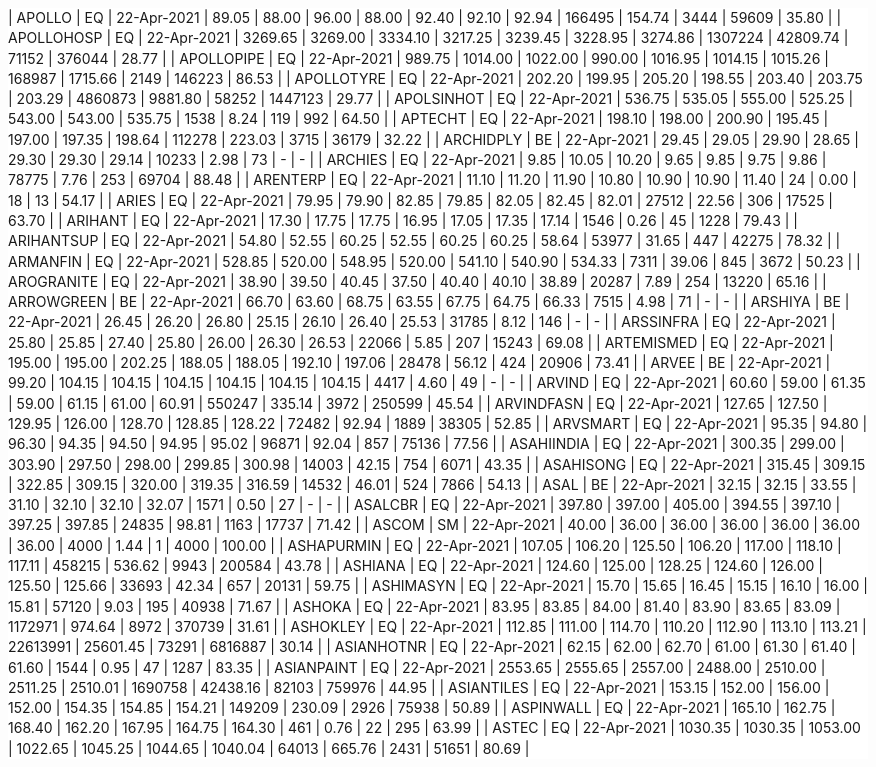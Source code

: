 | APOLLO | EQ | 22-Apr-2021 | 89.05 | 88.00 | 96.00 | 88.00 | 92.40 | 92.10 | 92.94 | 166495 | 154.74 | 3444 | 59609 | 35.80 |
| APOLLOHOSP | EQ | 22-Apr-2021 | 3269.65 | 3269.00 | 3334.10 | 3217.25 | 3239.45 | 3228.95 | 3274.86 | 1307224 | 42809.74 | 71152 | 376044 | 28.77 |
| APOLLOPIPE | EQ | 22-Apr-2021 | 989.75 | 1014.00 | 1022.00 | 990.00 | 1016.95 | 1014.15 | 1015.26 | 168987 | 1715.66 | 2149 | 146223 | 86.53 |
| APOLLOTYRE | EQ | 22-Apr-2021 | 202.20 | 199.95 | 205.20 | 198.55 | 203.40 | 203.75 | 203.29 | 4860873 | 9881.80 | 58252 | 1447123 | 29.77 |
| APOLSINHOT | EQ | 22-Apr-2021 | 536.75 | 535.05 | 555.00 | 525.25 | 543.00 | 543.00 | 535.75 | 1538 | 8.24 | 119 | 992 | 64.50 |
| APTECHT | EQ | 22-Apr-2021 | 198.10 | 198.00 | 200.90 | 195.45 | 197.00 | 197.35 | 198.64 | 112278 | 223.03 | 3715 | 36179 | 32.22 |
| ARCHIDPLY | BE | 22-Apr-2021 | 29.45 | 29.05 | 29.90 | 28.65 | 29.30 | 29.30 | 29.14 | 10233 | 2.98 | 73 | - | - |
| ARCHIES | EQ | 22-Apr-2021 | 9.85 | 10.05 | 10.20 | 9.65 | 9.85 | 9.75 | 9.86 | 78775 | 7.76 | 253 | 69704 | 88.48 |
| ARENTERP | EQ | 22-Apr-2021 | 11.10 | 11.20 | 11.90 | 10.80 | 10.90 | 10.90 | 11.40 | 24 | 0.00 | 18 | 13 | 54.17 |
| ARIES | EQ | 22-Apr-2021 | 79.95 | 79.90 | 82.85 | 79.85 | 82.05 | 82.45 | 82.01 | 27512 | 22.56 | 306 | 17525 | 63.70 |
| ARIHANT | EQ | 22-Apr-2021 | 17.30 | 17.75 | 17.75 | 16.95 | 17.05 | 17.35 | 17.14 | 1546 | 0.26 | 45 | 1228 | 79.43 |
| ARIHANTSUP | EQ | 22-Apr-2021 | 54.80 | 52.55 | 60.25 | 52.55 | 60.25 | 60.25 | 58.64 | 53977 | 31.65 | 447 | 42275 | 78.32 |
| ARMANFIN | EQ | 22-Apr-2021 | 528.85 | 520.00 | 548.95 | 520.00 | 541.10 | 540.90 | 534.33 | 7311 | 39.06 | 845 | 3672 | 50.23 |
| AROGRANITE | EQ | 22-Apr-2021 | 38.90 | 39.50 | 40.45 | 37.50 | 40.40 | 40.10 | 38.89 | 20287 | 7.89 | 254 | 13220 | 65.16 |
| ARROWGREEN | BE | 22-Apr-2021 | 66.70 | 63.60 | 68.75 | 63.55 | 67.75 | 64.75 | 66.33 | 7515 | 4.98 | 71 | - | - |
| ARSHIYA | BE | 22-Apr-2021 | 26.45 | 26.20 | 26.80 | 25.15 | 26.10 | 26.40 | 25.53 | 31785 | 8.12 | 146 | - | - |
| ARSSINFRA | EQ | 22-Apr-2021 | 25.80 | 25.85 | 27.40 | 25.80 | 26.00 | 26.30 | 26.53 | 22066 | 5.85 | 207 | 15243 | 69.08 |
| ARTEMISMED | EQ | 22-Apr-2021 | 195.00 | 195.00 | 202.25 | 188.05 | 188.05 | 192.10 | 197.06 | 28478 | 56.12 | 424 | 20906 | 73.41 |
| ARVEE | BE | 22-Apr-2021 | 99.20 | 104.15 | 104.15 | 104.15 | 104.15 | 104.15 | 104.15 | 4417 | 4.60 | 49 | - | - |
| ARVIND | EQ | 22-Apr-2021 | 60.60 | 59.00 | 61.35 | 59.00 | 61.15 | 61.00 | 60.91 | 550247 | 335.14 | 3972 | 250599 | 45.54 |
| ARVINDFASN | EQ | 22-Apr-2021 | 127.65 | 127.50 | 129.95 | 126.00 | 128.70 | 128.85 | 128.22 | 72482 | 92.94 | 1889 | 38305 | 52.85 |
| ARVSMART | EQ | 22-Apr-2021 | 95.35 | 94.80 | 96.30 | 94.35 | 94.50 | 94.95 | 95.02 | 96871 | 92.04 | 857 | 75136 | 77.56 |
| ASAHIINDIA | EQ | 22-Apr-2021 | 300.35 | 299.00 | 303.90 | 297.50 | 298.00 | 299.85 | 300.98 | 14003 | 42.15 | 754 | 6071 | 43.35 |
| ASAHISONG | EQ | 22-Apr-2021 | 315.45 | 309.15 | 322.85 | 309.15 | 320.00 | 319.35 | 316.59 | 14532 | 46.01 | 524 | 7866 | 54.13 |
| ASAL | BE | 22-Apr-2021 | 32.15 | 32.15 | 33.55 | 31.10 | 32.10 | 32.10 | 32.07 | 1571 | 0.50 | 27 | - | - |
| ASALCBR | EQ | 22-Apr-2021 | 397.80 | 397.00 | 405.00 | 394.55 | 397.10 | 397.25 | 397.85 | 24835 | 98.81 | 1163 | 17737 | 71.42 |
| ASCOM | SM | 22-Apr-2021 | 40.00 | 36.00 | 36.00 | 36.00 | 36.00 | 36.00 | 36.00 | 4000 | 1.44 | 1 | 4000 | 100.00 |
| ASHAPURMIN | EQ | 22-Apr-2021 | 107.05 | 106.20 | 125.50 | 106.20 | 117.00 | 118.10 | 117.11 | 458215 | 536.62 | 9943 | 200584 | 43.78 |
| ASHIANA | EQ | 22-Apr-2021 | 124.60 | 125.00 | 128.25 | 124.60 | 126.00 | 125.50 | 125.66 | 33693 | 42.34 | 657 | 20131 | 59.75 |
| ASHIMASYN | EQ | 22-Apr-2021 | 15.70 | 15.65 | 16.45 | 15.15 | 16.10 | 16.00 | 15.81 | 57120 | 9.03 | 195 | 40938 | 71.67 |
| ASHOKA | EQ | 22-Apr-2021 | 83.95 | 83.85 | 84.00 | 81.40 | 83.90 | 83.65 | 83.09 | 1172971 | 974.64 | 8972 | 370739 | 31.61 |
| ASHOKLEY | EQ | 22-Apr-2021 | 112.85 | 111.00 | 114.70 | 110.20 | 112.90 | 113.10 | 113.21 | 22613991 | 25601.45 | 73291 | 6816887 | 30.14 |
| ASIANHOTNR | EQ | 22-Apr-2021 | 62.15 | 62.00 | 62.70 | 61.00 | 61.30 | 61.40 | 61.60 | 1544 | 0.95 | 47 | 1287 | 83.35 |
| ASIANPAINT | EQ | 22-Apr-2021 | 2553.65 | 2555.65 | 2557.00 | 2488.00 | 2510.00 | 2511.25 | 2510.01 | 1690758 | 42438.16 | 82103 | 759976 | 44.95 |
| ASIANTILES | EQ | 22-Apr-2021 | 153.15 | 152.00 | 156.00 | 152.00 | 154.35 | 154.85 | 154.21 | 149209 | 230.09 | 2926 | 75938 | 50.89 |
| ASPINWALL | EQ | 22-Apr-2021 | 165.10 | 162.75 | 168.40 | 162.20 | 167.95 | 164.75 | 164.30 | 461 | 0.76 | 22 | 295 | 63.99 |
| ASTEC | EQ | 22-Apr-2021 | 1030.35 | 1030.35 | 1053.00 | 1022.65 | 1045.25 | 1044.65 | 1040.04 | 64013 | 665.76 | 2431 | 51651 | 80.69 |